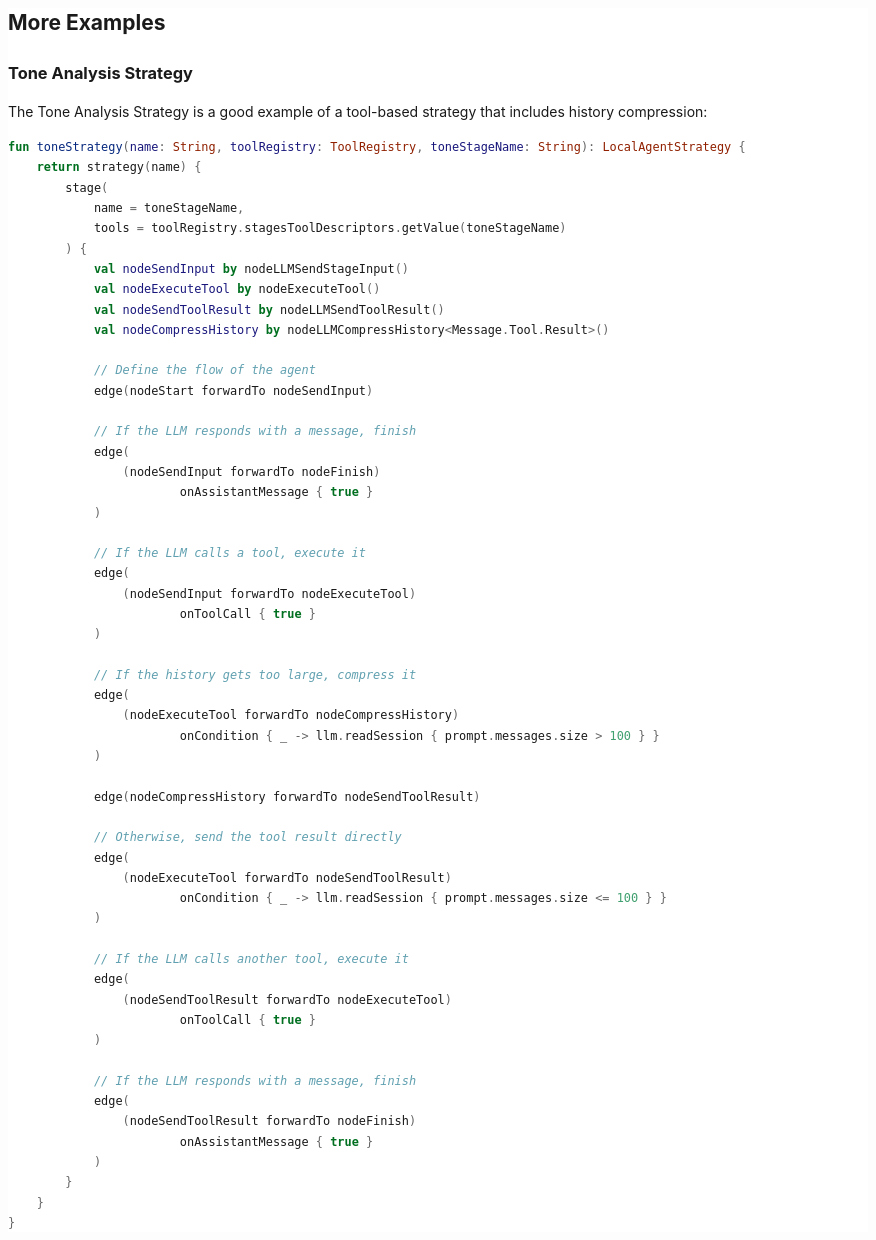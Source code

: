 ## More Examples

### Tone Analysis Strategy

The Tone Analysis Strategy is a good example of a tool-based strategy that includes history compression:

```kotlin
fun toneStrategy(name: String, toolRegistry: ToolRegistry, toneStageName: String): LocalAgentStrategy {
    return strategy(name) {
        stage(
            name = toneStageName,
            tools = toolRegistry.stagesToolDescriptors.getValue(toneStageName)
        ) {
            val nodeSendInput by nodeLLMSendStageInput()
            val nodeExecuteTool by nodeExecuteTool()
            val nodeSendToolResult by nodeLLMSendToolResult()
            val nodeCompressHistory by nodeLLMCompressHistory<Message.Tool.Result>()

            // Define the flow of the agent
            edge(nodeStart forwardTo nodeSendInput)

            // If the LLM responds with a message, finish
            edge(
                (nodeSendInput forwardTo nodeFinish)
                        onAssistantMessage { true }
            )

            // If the LLM calls a tool, execute it
            edge(
                (nodeSendInput forwardTo nodeExecuteTool)
                        onToolCall { true }
            )

            // If the history gets too large, compress it
            edge(
                (nodeExecuteTool forwardTo nodeCompressHistory)
                        onCondition { _ -> llm.readSession { prompt.messages.size > 100 } }
            )

            edge(nodeCompressHistory forwardTo nodeSendToolResult)

            // Otherwise, send the tool result directly
            edge(
                (nodeExecuteTool forwardTo nodeSendToolResult)
                        onCondition { _ -> llm.readSession { prompt.messages.size <= 100 } }
            )

            // If the LLM calls another tool, execute it
            edge(
                (nodeSendToolResult forwardTo nodeExecuteTool)
                        onToolCall { true }
            )

            // If the LLM responds with a message, finish
            edge(
                (nodeSendToolResult forwardTo nodeFinish)
                        onAssistantMessage { true }
            )
        }
    }
}
```